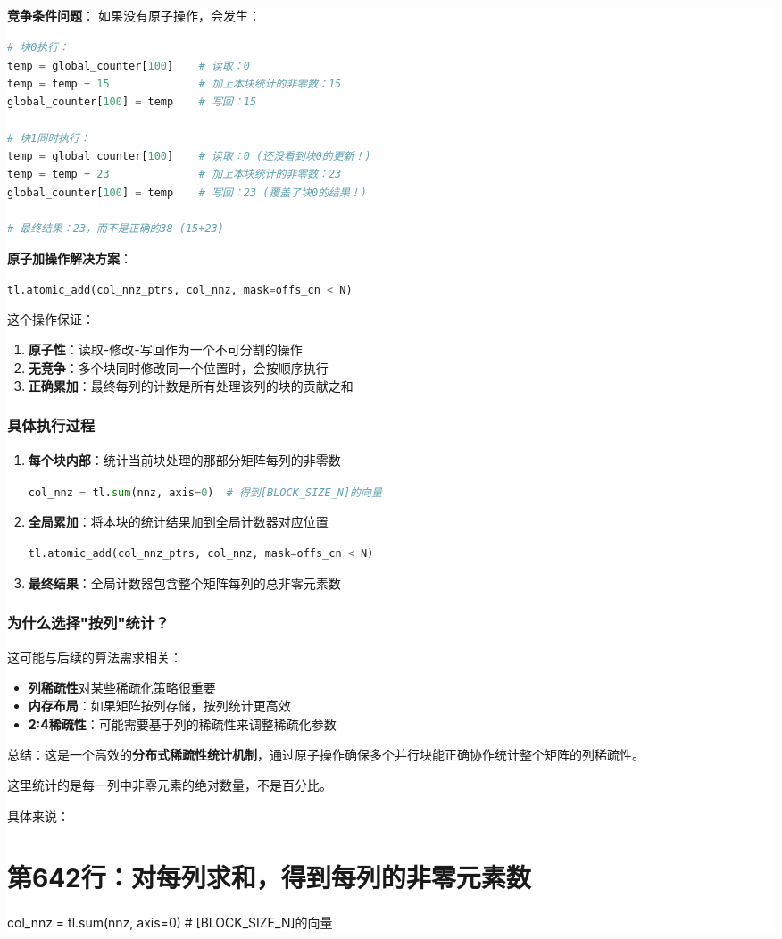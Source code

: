 **竞争条件问题**：
如果没有原子操作，会发生：
```python
# 块0执行：
temp = global_counter[100]    # 读取：0
temp = temp + 15              # 加上本块统计的非零数：15
global_counter[100] = temp    # 写回：15

# 块1同时执行：
temp = global_counter[100]    # 读取：0 (还没看到块0的更新！)
temp = temp + 23              # 加上本块统计的非零数：23  
global_counter[100] = temp    # 写回：23 (覆盖了块0的结果！)

# 最终结果：23，而不是正确的38 (15+23)
```

**原子加操作解决方案**：
```python
tl.atomic_add(col_nnz_ptrs, col_nnz, mask=offs_cn < N)
```
这个操作保证：
1. **原子性**：读取-修改-写回作为一个不可分割的操作
2. **无竞争**：多个块同时修改同一个位置时，会按顺序执行
3. **正确累加**：最终每列的计数是所有处理该列的块的贡献之和

### 具体执行过程

1. **每个块内部**：统计当前块处理的那部分矩阵每列的非零数
   ```python
   col_nnz = tl.sum(nnz, axis=0)  # 得到[BLOCK_SIZE_N]的向量
   ```

2. **全局累加**：将本块的统计结果加到全局计数器对应位置
   ```python
   tl.atomic_add(col_nnz_ptrs, col_nnz, mask=offs_cn < N)
   ```

3. **最终结果**：全局计数器包含整个矩阵每列的总非零元素数

### 为什么选择"按列"统计？

这可能与后续的算法需求相关：
- **列稀疏性**对某些稀疏化策略很重要
- **内存布局**：如果矩阵按列存储，按列统计更高效
- **2:4稀疏性**：可能需要基于列的稀疏性来调整稀疏化参数

总结：这是一个高效的**分布式稀疏性统计机制**，通过原子操作确保多个并行块能正确协作统计整个矩阵的列稀疏性。

这里统计的是每一列中非零元素的绝对数量，不是百分比。

  具体来说：

  # 第642行：对每列求和，得到每列的非零元素数
  col_nnz = tl.sum(nnz, axis=0)  # [BLOCK_SIZE_N]的向量
